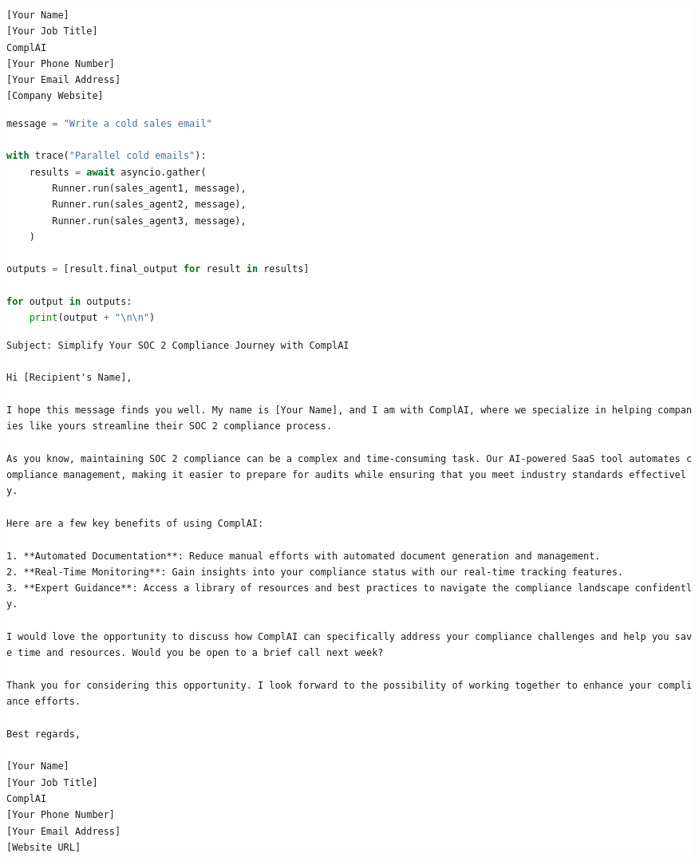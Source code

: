     [Your Name]  
    [Your Job Title]  
    ComplAI  
    [Your Phone Number]  
    [Your Email Address]  
    [Company Website]  


```python
message = "Write a cold sales email"

with trace("Parallel cold emails"):
    results = await asyncio.gather(
        Runner.run(sales_agent1, message),
        Runner.run(sales_agent2, message),
        Runner.run(sales_agent3, message),
    )

outputs = [result.final_output for result in results]

for output in outputs:
    print(output + "\n\n")

```

    Subject: Simplify Your SOC 2 Compliance Journey with ComplAI
    
    Hi [Recipient's Name],
    
    I hope this message finds you well. My name is [Your Name], and I am with ComplAI, where we specialize in helping companies like yours streamline their SOC 2 compliance process.
    
    As you know, maintaining SOC 2 compliance can be a complex and time-consuming task. Our AI-powered SaaS tool automates compliance management, making it easier to prepare for audits while ensuring that you meet industry standards effectively.
    
    Here are a few key benefits of using ComplAI:
    
    1. **Automated Documentation**: Reduce manual efforts with automated document generation and management.
    2. **Real-Time Monitoring**: Gain insights into your compliance status with our real-time tracking features.
    3. **Expert Guidance**: Access a library of resources and best practices to navigate the compliance landscape confidently.
    
    I would love the opportunity to discuss how ComplAI can specifically address your compliance challenges and help you save time and resources. Would you be open to a brief call next week?
    
    Thank you for considering this opportunity. I look forward to the possibility of working together to enhance your compliance efforts.
    
    Best regards,
    
    [Your Name]  
    [Your Job Title]  
    ComplAI  
    [Your Phone Number]  
    [Your Email Address]  
    [Website URL]  
    